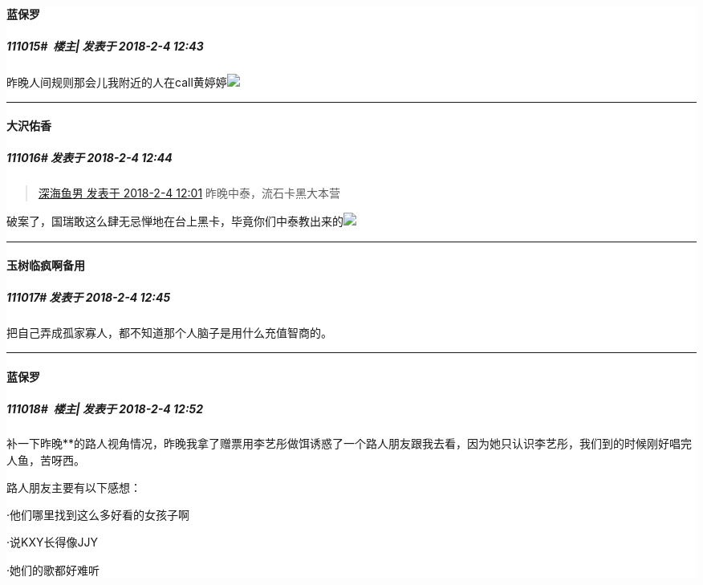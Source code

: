 ####  蓝保罗  
##### 111015#         楼主| 发表于 2018-2-4 12:43




昨晚人间规则那会儿我附近的人在call黄婷婷<img src="https://static.saraba1st.com/image/smiley/face2017/066.png" referrerpolicy="no-referrer">







-----

####  大沢佑香  
##### 111016#       发表于 2018-2-4 12:44



<blockquote><a href="httphttps://bbs.saraba1st.com/2b/forum.php?mod=redirect&amp;goto=findpost&amp;pid=38455945&amp;ptid=1105387" target="_blank">深海鱼男 发表于 2018-2-4 12:01</a>
昨晚中泰，流石卡黑大本营</blockquote>
破案了，国瑞敢这么肆无忌惮地在台上黑卡，毕竟你们中泰教出来的<img src="https://static.saraba1st.com/image/smiley/face2017/065.png" referrerpolicy="no-referrer">







-----

####  玉树临疯啊备用  
##### 111017#       发表于 2018-2-4 12:45




把自己弄成孤家寡人，都不知道那个人脑子是用什么充值智商的。







-----

####  蓝保罗  
##### 111018#         楼主| 发表于 2018-2-4 12:52




补一下昨晚**的路人视角情况，昨晚我拿了赠票用李艺彤做饵诱惑了一个路人朋友跟我去看，因为她只认识李艺彤，我们到的时候刚好唱完人鱼，苦呀西。

路人朋友主要有以下感想：

·他们哪里找到这么多好看的女孩子啊

·说KXY长得像JJY

·她们的歌都好难听
